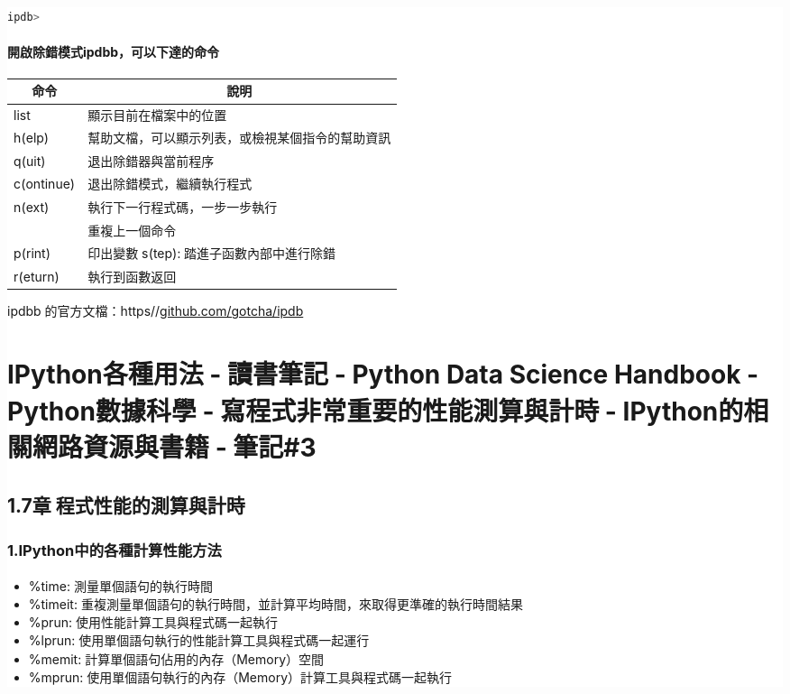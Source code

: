 ```Python
ipdb>  
```





#### 開啟除錯模式ipdbb，可以下達的命令



| 命令       | 說明                                             |
| ---------- | ------------------------------------------------ |
| list       | 顯示目前在檔案中的位置                           |
| h(elp)     | 幫助文檔，可以顯示列表，或檢視某個指令的幫助資訊 |
| q(uit)     | 退出除錯器與當前程序                             |
| c(ontinue) | 退出除錯模式，繼續執行程式                       |
| n(ext)     | 執行下一行程式碼，一步一步執行                   |
| <enter>    | 重複上一個命令                                   |
| p(rint)    | 印出變數 s(tep): 踏進子函數內部中進行除錯        |
| r(eturn)   | 執行到函數返回                                   |





ipdbb 的官方文檔：https//[github.com/gotcha/ipdb](http://github.com/gotcha/ipdb?fbclid=IwAR2kRnEfpYNLc3C0eNp-3_kAo4Z9jOgxsXB9b_wocIPeOp4REMKS_1_eXZk)







# IPython各種用法 - 讀書筆記 - Python Data Science Handbook - Python數據科學 - 寫程式非常重要的性能測算與計時 - IPython的相關網路資源與書籍 - 筆記#3 



## 1.7章 程式性能的測算與計時 



### 1.IPython中的各種計算性能方法 



+ %time: 測量單個語句的執行時間 
+ %timeit: 重複測量單個語句的執行時間，並計算平均時間，來取得更準確的執行時間結果 
+ %prun: 使用性能計算工具與程式碼一起執行 
+ %lprun: 使用單個語句執行的性能計算工具與程式碼一起運行 
+ %memit: 計算單個語句佔用的內存（Memory）空間 
+ %mprun: 使用單個語句執行的內存（Memory）計算工具與程式碼一起執行
